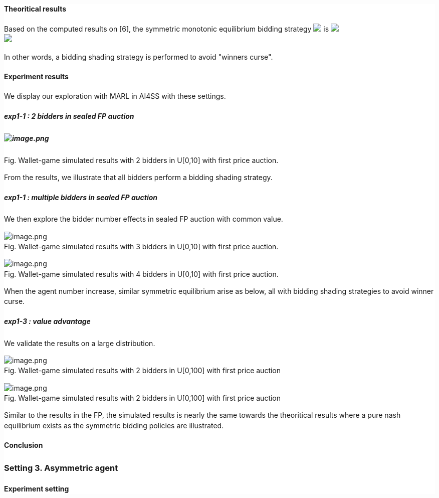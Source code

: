 #### Theoritical results
Based on the computed results on [6], the symmetric monotonic equilibrium bidding strategy ![](https://intranetproxy.alipay.com/skylark/lark/__latex/94951ed72502bd4a2e6f93a5233548b2.svg#card=math&code=b%5E%2A%28s_i%29&id=ZaZEN) is ![](https://intranetproxy.alipay.com/skylark/lark/__latex/37810040c2c4950b2c33325af82a5dc6.svg#card=math&code=b%5E%2A%28x%29%20%3Dv%28x%2Cx%29-%5Cint_%7Bx_%7Bmin%7D%7D%5E%7Bx_%7Bmax%7D%7DL%28%5Calpha%7Cx%29%20%5Cfrac%7Bd%7D%7Bd%5Calpha%7Dv%28%5Calpha%2C%5Calpha%29d%5Calpha%2C%20where&id=E4C8p)<br />![](https://intranetproxy.alipay.com/skylark/lark/__latex/bb9fbdc4da63773e613a4fba2967294f.svg#card=math&code=%20L%28%5Calpha%7Cx%29%20%3Dexp%28-%5Cint_%5Calpha%5Ex%20%5Cfrac%7Bf%28s%7Cs%29%7D%7BF%28s%7Cs%29%7Dds%29&id=On8qt)

In other words, a bidding shading strategy is performed to avoid "winners curse".

#### Experiment results
We display our exploration with MARL in AI4SS with these settings. 
##### exp1-1 :  2 bidders in sealed FP auction
##### ![image.png](https://intranetproxy.alipay.com/skylark/lark/0/2023/png/229273/1684821013386-d82c76fc-af54-46a6-a355-3906d2d632dc.png?x-oss-process=image/format,png#clientId=u4a085d5b-89a6-4&from=paste&id=u5756be34&originHeight=480&originWidth=640&originalType=binary&ratio=1&rotation=0&showTitle=false&size=1229090&status=done&style=none&taskId=u70125679-6a92-4be3-98ac-81cb0ffd963&title=)
Fig. Wallet-game simulated results with 2 bidders in U[0,10] with first price auction. 

From the results, we illustrate that all bidders perform a bidding shading strategy.

##### exp1-1 :  multiple bidders in sealed FP auction
We then explore the bidder number effects in sealed FP auction with common value. 

![image.png](https://intranetproxy.alipay.com/skylark/lark/0/2023/png/229273/1684821199278-c3200bda-561e-46b2-8996-b19d137956ec.png?x-oss-process=image/format,png#clientId=u4a085d5b-89a6-4&from=paste&id=u3341a17e&originHeight=480&originWidth=640&originalType=binary&ratio=1&rotation=0&showTitle=false&size=1229090&status=done&style=none&taskId=u1a470597-87f7-41f6-80f5-c3dadc2b4fb&title=)<br />Fig. Wallet-game simulated results with 3 bidders in U[0,10] with first price auction. 

![image.png](https://intranetproxy.alipay.com/skylark/lark/0/2023/png/229273/1684821222673-73652e43-a473-4be2-a5ff-f8f8e2143320.png?x-oss-process=image/format,png#clientId=u4a085d5b-89a6-4&from=paste&id=u010ea5fc&originHeight=480&originWidth=640&originalType=binary&ratio=1&rotation=0&showTitle=false&size=1229090&status=done&style=none&taskId=u6e6e8919-a96a-4d71-9721-ef8fa811474&title=)<br />Fig. Wallet-game simulated results with 4 bidders in U[0,10] with first price auction. 

When the agent number increase, similar symmetric equilibrium arise as below, all with bidding shading strategies to avoid winner curse.


##### exp1-3 :  value advantage
We validate the results on a large distribution. 

![image.png](https://intranetproxy.alipay.com/skylark/lark/0/2023/png/229273/1684821277928-a43664c6-5b99-4af1-a853-249f688ae34f.png?x-oss-process=image/format,png#clientId=u4a085d5b-89a6-4&from=paste&id=u4f99f09d&originHeight=480&originWidth=640&originalType=binary&ratio=1&rotation=0&showTitle=false&size=1229090&status=done&style=none&taskId=ue7a4f1a2-a9e0-419e-888a-6c5a7c025a6&title=)<br />Fig. Wallet-game simulated results with 2 bidders in U[0,100] with first price auction

![image.png](https://intranetproxy.alipay.com/skylark/lark/0/2023/png/229273/1684821392614-8c5d5306-dfdc-4cf4-a39b-cf77facb734a.png?x-oss-process=image/format,png#clientId=u4a085d5b-89a6-4&from=paste&id=u2f188545&originHeight=480&originWidth=640&originalType=binary&ratio=1&rotation=0&showTitle=false&size=1229090&status=done&style=none&taskId=u126c90cd-e303-401a-b67c-e058bc9a6ad&title=)<br />Fig. Wallet-game simulated results with 2 bidders in U[0,100] with first price auction

Similar to the results in the FP,  the simulated results is nearly the same towards the theoritical results where a pure nash equilibrium exists as the symmetric bidding policies are illustrated. 

#### Conclusion


### Setting 3. Asymmetric agent
#### Experiment setting 
